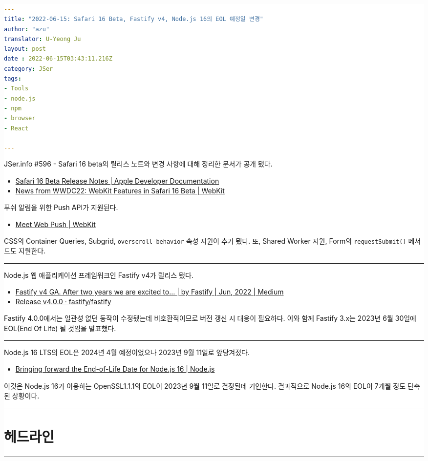 ```yaml
---
title: "2022-06-15: Safari 16 Beta, Fastify v4, Node.js 16의 EOL 예정일 변경"
author: "azu"
translator: U-Yeong Ju
layout: post
date : 2022-06-15T03:43:11.216Z
category: JSer
tags:
- Tools
- node.js
- npm
- browser
- React

---
```


JSer.info #596 - Safari 16 beta의 릴리스 노트와 변경 사항에 대해 정리한 문서가 공개 됐다.

- [Safari 16 Beta Release Notes | Apple Developer Documentation](https://developer.apple.com/documentation/safari-release-notes/safari-16-release-notes)
- [News from WWDC22: WebKit Features in Safari 16 Beta | WebKit](https://webkit.org/blog/12824/news-from-wwdc-webkit-features-in-safari-16-beta/)

푸쉬 알림을 위한 Push API가 지원된다.

- [Meet Web Push | WebKit](https://webkit.org/blog/12945/meet-web-push/)

CSS의 Container Queries, Subgrid, `overscroll-behavior` 속성 지원이 추가 됐다.
또, Shared Worker 지원, Form의 `requestSubmit()` 메서드도 지원한다.

----

Node.js 웹 애플리케이션 프레임워크인 Fastify v4가 릴리스 됐다.

- [Fastify v4 GA. After two years we are excited to… | by Fastify | Jun, 2022 | Medium](https://medium.com/@fastifyjs/fastify-v4-ga-59f2103b5f0e)
- [Release v4.0.0 · fastify/fastify](https://github.com/fastify/fastify/releases/tag/v4.0.0)

Fastify 4.0.0에서는 일관성 없던 동작이 수정됐는데 비호환적이므로 버전 갱신 시 대응이 필요하다.
이와 함께 Fastify 3.x는 2023년 6월 30일에 EOL(End Of Life) 될 것임을 발표했다.

----

Node.js 16 LTS의 EOL은 2024년 4월 예정이었으나 2023년 9월 11일로 앞당겨졌다.

- [Bringing forward the End-of-Life Date for Node.js 16 | Node.js](https://nodejs.org/en/blog/announcements/nodejs16-eol/)

이것은 Node.js 16가 이용하는 OpenSSL1.1.1의 EOL이 2023년 9월 11일로 결정된데 기인한다.
결과적으로 Node.js 16의 EOL이 7개월 정도 단축된 상황이다.

----

<h1 class="site-genre">헤드라인</h1>

----
